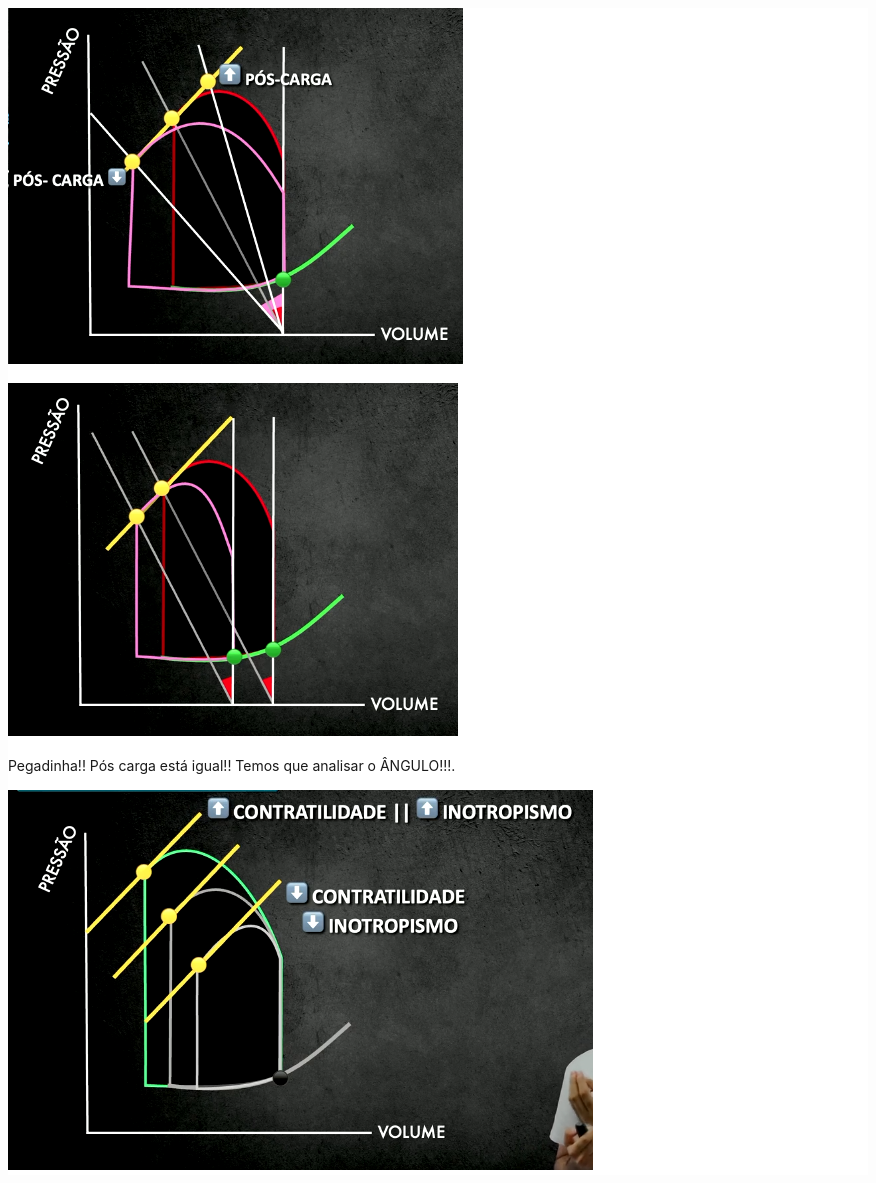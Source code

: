 ![Untitled](ANESTESIOLOGIA/attachments/imgs/Cardio/Untitled%2014.png)

![Pegadinha!! Pós carga está igual!! Temos que analisar o ÂNGULO!!!.](ANESTESIOLOGIA/attachments/imgs/Cardio/Untitled%2015.png)

Pegadinha!! Pós carga está igual!! Temos que analisar o ÂNGULO!!!.

![Untitled](ANESTESIOLOGIA/attachments/imgs/Cardio/Untitled%2016.png)
